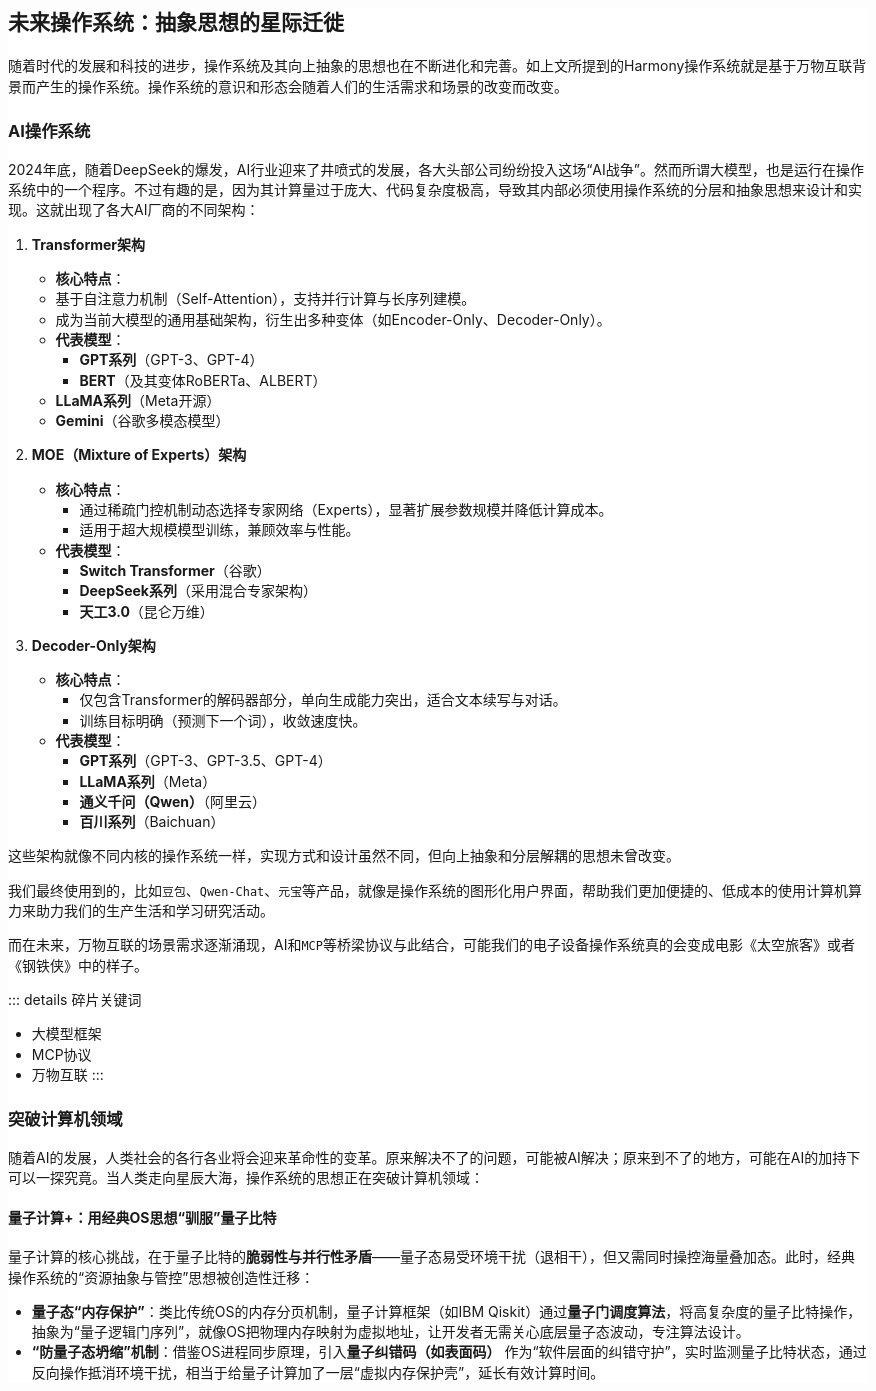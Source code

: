 ## 未来操作系统：抽象思想的星际迁徙

随着时代的发展和科技的进步，操作系统及其向上抽象的思想也在不断进化和完善。如上文所提到的Harmony操作系统就是基于万物互联背景而产生的操作系统。操作系统的意识和形态会随着人们的生活需求和场景的改变而改变。

### AI操作系统
2024年底，随着DeepSeek的爆发，AI行业迎来了井喷式的发展，各大头部公司纷纷投入这场“AI战争”。然而所谓大模型，也是运行在操作系统中的一个程序。不过有趣的是，因为其计算量过于庞大、代码复杂度极高，导致其内部必须使用操作系统的分层和抽象思想来设计和实现。这就出现了各大AI厂商的不同架构：
1. **Transformer架构**  
   - **核心特点**：  
    - 基于自注意力机制（Self-Attention），支持并行计算与长序列建模。  
    - 成为当前大模型的通用基础架构，衍生出多种变体（如Encoder-Only、Decoder-Only）。  
   - **代表模型**：  
       - **GPT系列**（GPT-3、GPT-4）  
       - **BERT**（及其变体RoBERTa、ALBERT）  
    - **LLaMA系列**（Meta开源）  
    - **Gemini**（谷歌多模态模型）  

2. **MOE（Mixture of Experts）架构**  
   - **核心特点**：  
     - 通过稀疏门控机制动态选择专家网络（Experts），显著扩展参数规模并降低计算成本。  
     - 适用于超大规模模型训练，兼顾效率与性能。  
   - **代表模型**：  
     - **Switch Transformer**（谷歌）  
     - **DeepSeek系列**（采用混合专家架构）  
     - **天工3.0**（昆仑万维）  

3. **Decoder-Only架构**  
   - **核心特点**：  
     - 仅包含Transformer的解码器部分，单向生成能力突出，适合文本续写与对话。  
     - 训练目标明确（预测下一个词），收敛速度快。  
   - **代表模型**：  
     - **GPT系列**（GPT-3、GPT-3.5、GPT-4）  
     - **LLaMA系列**（Meta）  
     - **通义千问（Qwen）**（阿里云）  
     - **百川系列**（Baichuan）  

这些架构就像不同内核的操作系统一样，实现方式和设计虽然不同，但向上抽象和分层解耦的思想未曾改变。

我们最终使用到的，比如`豆包`、`Qwen-Chat`、`元宝`等产品，就像是操作系统的图形化用户界面，帮助我们更加便捷的、低成本的使用计算机算力来助力我们的生产生活和学习研究活动。

而在未来，万物互联的场景需求逐渐涌现，AI和`MCP`等桥梁协议与此结合，可能我们的电子设备操作系统真的会变成电影《太空旅客》或者《钢铁侠》中的样子。

::: details 碎片关键词
* 大模型框架
* MCP协议
* 万物互联
:::

### 突破计算机领域

随着AI的发展，人类社会的各行各业将会迎来革命性的变革。原来解决不了的问题，可能被AI解决；原来到不了的地方，可能在AI的加持下可以一探究竟。当人类走向星辰大海，操作系统的思想正在突破计算机领域：

#### 量子计算+：用经典OS思想“驯服”量子比特  
量子计算的核心挑战，在于量子比特的**脆弱性与并行性矛盾**——量子态易受环境干扰（退相干），但又需同时操控海量叠加态。此时，经典操作系统的“资源抽象与管控”思想被创造性迁移：  
- **量子态“内存保护”**：类比传统OS的内存分页机制，量子计算框架（如IBM Qiskit）通过**量子门调度算法**，将高复杂度的量子比特操作，抽象为“量子逻辑门序列”，就像OS把物理内存映射为虚拟地址，让开发者无需关心底层量子态波动，专注算法设计。 
- **“防量子态坍缩”机制**：借鉴OS进程同步原理，引入**量子纠错码（如表面码）** 作为“软件层面的纠错守护”，实时监测量子比特状态，通过反向操作抵消环境干扰，相当于给量子计算加了一层“虚拟内存保护壳”，延长有效计算时间。  
